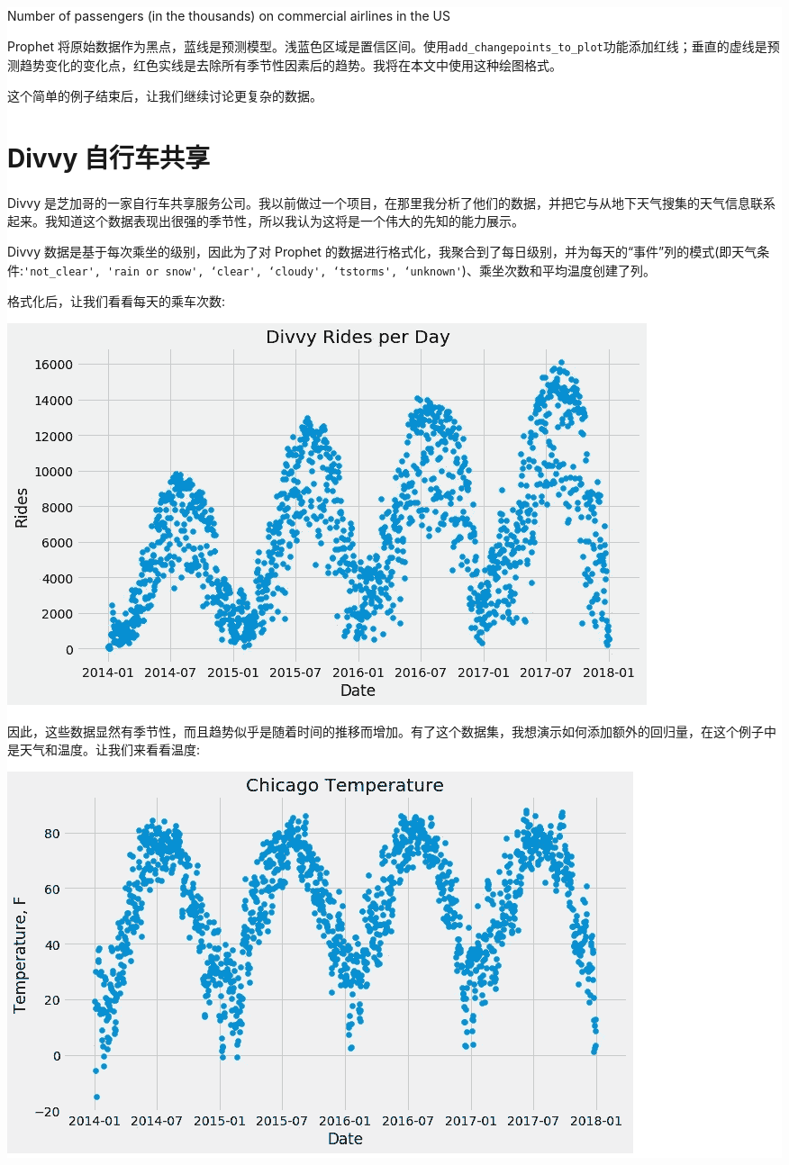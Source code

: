Number of passengers (in the thousands) on commercial airlines in the US

Prophet 将原始数据作为黑点，蓝线是预测模型。浅蓝色区域是置信区间。使用`add_changepoints_to_plot`功能添加红线；垂直的虚线是预测趋势变化的变化点，红色实线是去除所有季节性因素后的趋势。我将在本文中使用这种绘图格式。

这个简单的例子结束后，让我们继续讨论更复杂的数据。

# Divvy 自行车共享

Divvy 是芝加哥的一家自行车共享服务公司。我以前做过一个项目，在那里我分析了他们的数据，并把它与从地下天气搜集的天气信息联系起来。我知道这个数据表现出很强的季节性，所以我认为这将是一个伟大的先知的能力展示。

Divvy 数据是基于每次乘坐的级别，因此为了对 Prophet 的数据进行格式化，我聚合到了每日级别，并为每天的“事件”列的模式(即天气条件:`'not_clear', 'rain or snow', ‘clear', ‘cloudy', ‘tstorms', ‘unknown'`)、乘坐次数和平均温度创建了列。

格式化后，让我们看看每天的乘车次数:

![](img/d329679ad02ea73b4bfa73dd673ffeab.png)

因此，这些数据显然有季节性，而且趋势似乎是随着时间的推移而增加。有了这个数据集，我想演示如何添加额外的回归量，在这个例子中是天气和温度。让我们来看看温度:

![](img/f686a2c97af9404380a0035047a4fec8.png)
